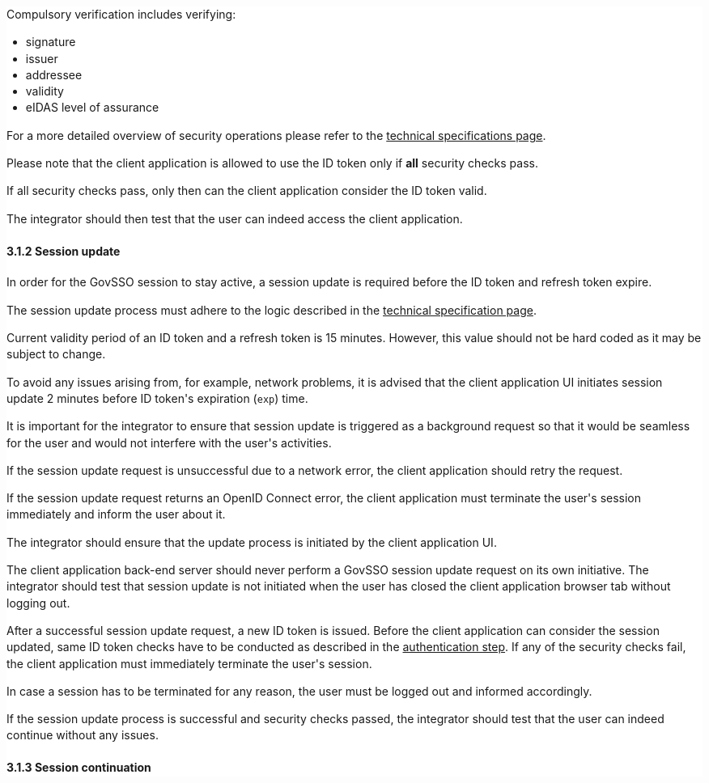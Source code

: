 Compulsory verification includes verifying:

- signature
- issuer
- addressee
- validity
- eIDAS level of assurance

For a more detailed overview of security operations please refer to the [technical specifications page](TechnicalSpecification#71-verification-of-the-id-token-and-logout-token).

Please note that the client application is allowed to use the ID token only if **all** security checks pass.

If all security checks pass, only then can the client application consider the ID token valid.

The integrator should then test that the user can indeed access the client application.

#### 3.1.2 Session update

In order for the GovSSO session to stay active, a session update is required before the ID token and refresh token expire.

The session update process must adhere to the logic described in the [technical specification page](TechnicalSpecification#42-session-update-process).

Current validity period of an ID token and a refresh token is 15 minutes. However, this value should not be hard coded as it may be subject to change.  

To avoid any issues arising from, for example, network problems, it is advised that the client application UI initiates session update 2 minutes before ID token's expiration (`exp`) time.

It is important for the integrator to ensure that session update is triggered as a background request so that it would be seamless for the user and would not interfere with the user's activities.

If the session update request is unsuccessful due to a network error, the client application should retry the request.

If the session update request returns an OpenID Connect error, the client application must terminate the user's session immediately and inform the user about it.

The integrator should ensure that the update process is initiated by the client application UI. 

The client application back-end server should never perform a GovSSO session update request on its own initiative. The integrator should test that session update is not initiated when the user has closed the client application browser tab without logging out.

After a successful session update request, a new ID token is issued. Before the client application can consider the session updated, same ID token checks have to be conducted as described in the [authentication step](#311-authentication). If any of the security checks fail, the client application must immediately terminate the user's session.

In case a session has to be terminated for any reason, the user must be logged out and informed accordingly.

If the session update process is successful and security checks passed, the integrator should test that the user can indeed continue without any issues.

#### 3.1.3 Session continuation
